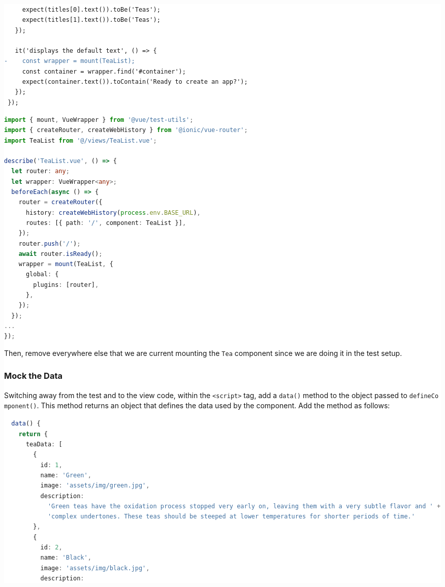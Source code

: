 ```diff
     expect(titles[0].text()).toBe('Teas');
     expect(titles[1].text()).toBe('Teas');
   });

   it('displays the default text', () => {
-    const wrapper = mount(TeaList);
     const container = wrapper.find('#container');
     expect(container.text()).toContain('Ready to create an app?');
   });
 });
```

```typescript
import { mount, VueWrapper } from '@vue/test-utils';
import { createRouter, createWebHistory } from '@ionic/vue-router';
import TeaList from '@/views/TeaList.vue';

describe('TeaList.vue', () => {
  let router: any;
  let wrapper: VueWrapper<any>;
  beforeEach(async () => {
    router = createRouter({
      history: createWebHistory(process.env.BASE_URL),
      routes: [{ path: '/', component: TeaList }],
    });
    router.push('/');
    await router.isReady();
    wrapper = mount(TeaList, {
      global: {
        plugins: [router],
      },
    });
  });
...
});
```

Then, remove everywhere else that we are current mounting the `Tea` component since we are doing it in the test setup.

### Mock the Data

Switching away from the test and to the view code, within the `<script>` tag, add a `data()` method to the object passed to `defineComponent()`. This method returns an object that defines the data used by the component. Add the method as follows:

```typescript
  data() {
    return {
      teaData: [
        {
          id: 1,
          name: 'Green',
          image: 'assets/img/green.jpg',
          description:
            'Green teas have the oxidation process stopped very early on, leaving them with a very subtle flavor and ' +
            'complex undertones. These teas should be steeped at lower temperatures for shorter periods of time.'
        },
        {
          id: 2,
          name: 'Black',
          image: 'assets/img/black.jpg',
          description:
```
